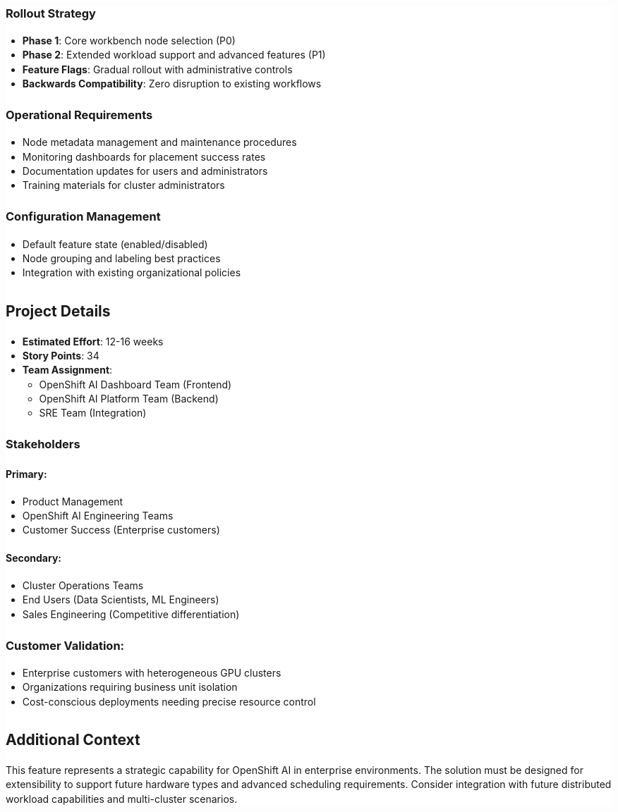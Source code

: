 ### Rollout Strategy
- **Phase 1**: Core workbench node selection (P0)
- **Phase 2**: Extended workload support and advanced features (P1)
- **Feature Flags**: Gradual rollout with administrative controls
- **Backwards Compatibility**: Zero disruption to existing workflows

### Operational Requirements
- Node metadata management and maintenance procedures
- Monitoring dashboards for placement success rates
- Documentation updates for users and administrators
- Training materials for cluster administrators

### Configuration Management
- Default feature state (enabled/disabled)
- Node grouping and labeling best practices
- Integration with existing organizational policies

## Project Details

- **Estimated Effort**: 12-16 weeks
- **Story Points**: 34
- **Team Assignment**:
  - OpenShift AI Dashboard Team (Frontend)
  - OpenShift AI Platform Team (Backend)
  - SRE Team (Integration)

### Stakeholders

#### Primary:
- Product Management
- OpenShift AI Engineering Teams
- Customer Success (Enterprise customers)

#### Secondary:
- Cluster Operations Teams
- End Users (Data Scientists, ML Engineers)
- Sales Engineering (Competitive differentiation)

### Customer Validation:
- Enterprise customers with heterogeneous GPU clusters
- Organizations requiring business unit isolation
- Cost-conscious deployments needing precise resource control

## Additional Context

This feature represents a strategic capability for OpenShift AI in enterprise environments. The solution must be designed for extensibility to support future hardware types and advanced scheduling requirements. Consider integration with future distributed workload capabilities and multi-cluster scenarios.
